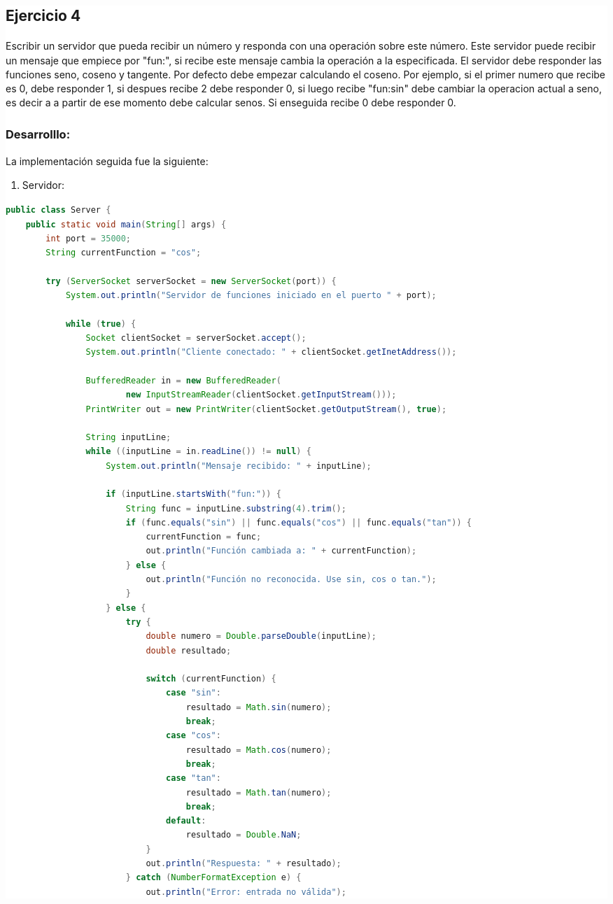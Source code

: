 ## Ejercicio 4
Escribir un servidor que pueda recibir un número y responda con una operación sobre este número. Este servidor puede recibir un mensaje que empiece por "fun:", si recibe este mensaje cambia la operación a la especificada. El servidor debe responder las funciones seno, coseno y tangente. Por defecto debe empezar calculando el coseno. Por ejemplo, si el primer numero que recibe es 0, debe responder 1, si despues recibe 2 debe responder 0, si luego recibe "fun:sin" debe cambiar la operacion actual a seno, es decir a a partir de ese momento debe calcular senos. Si enseguida recibe 0 debe responder 0.

### Desarrolllo:
La implementación seguida fue la siguiente:

1. Servidor:
``` java
public class Server {
    public static void main(String[] args) {
        int port = 35000;
        String currentFunction = "cos";

        try (ServerSocket serverSocket = new ServerSocket(port)) {
            System.out.println("Servidor de funciones iniciado en el puerto " + port);

            while (true) {
                Socket clientSocket = serverSocket.accept();
                System.out.println("Cliente conectado: " + clientSocket.getInetAddress());

                BufferedReader in = new BufferedReader(
                        new InputStreamReader(clientSocket.getInputStream()));
                PrintWriter out = new PrintWriter(clientSocket.getOutputStream(), true);

                String inputLine;
                while ((inputLine = in.readLine()) != null) {
                    System.out.println("Mensaje recibido: " + inputLine);

                    if (inputLine.startsWith("fun:")) {
                        String func = inputLine.substring(4).trim();
                        if (func.equals("sin") || func.equals("cos") || func.equals("tan")) {
                            currentFunction = func;
                            out.println("Función cambiada a: " + currentFunction);
                        } else {
                            out.println("Función no reconocida. Use sin, cos o tan.");
                        }
                    } else {
                        try {
                            double numero = Double.parseDouble(inputLine);
                            double resultado;

                            switch (currentFunction) {
                                case "sin":
                                    resultado = Math.sin(numero);
                                    break;
                                case "cos":
                                    resultado = Math.cos(numero);
                                    break;
                                case "tan":
                                    resultado = Math.tan(numero);
                                    break;
                                default:
                                    resultado = Double.NaN;
                            }
                            out.println("Respuesta: " + resultado);
                        } catch (NumberFormatException e) {
                            out.println("Error: entrada no válida");
```